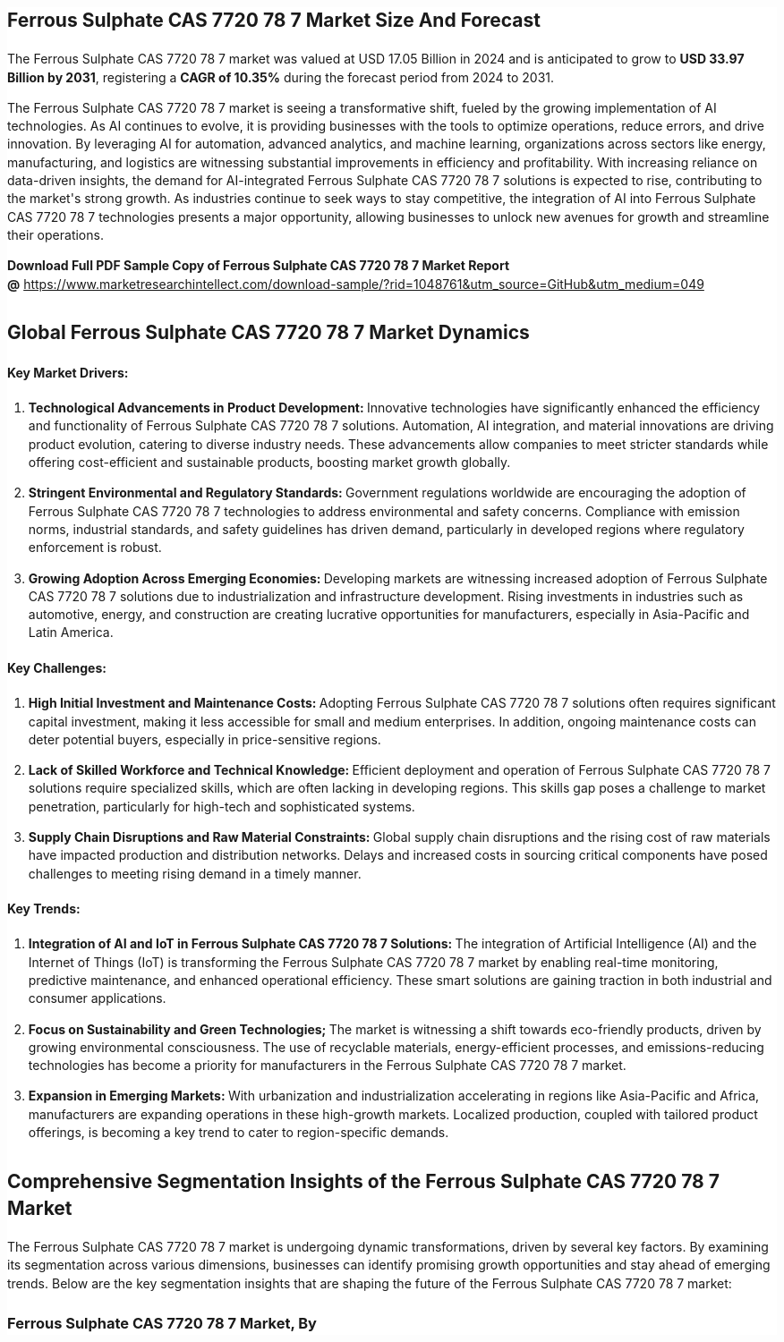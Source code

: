 <h2>Ferrous Sulphate CAS 7720 78 7 Market Size And Forecast</h2><p>The Ferrous Sulphate CAS 7720 78 7 market was valued at USD 17.05 Billion in 2024 and is anticipated to grow to <strong>USD 33.97 Billion by 2031</strong>, registering a <strong>CAGR of 10.35%</strong> during the forecast period from 2024 to 2031.</p><p>The Ferrous Sulphate CAS 7720 78 7 market is seeing a transformative shift, fueled by the growing implementation of AI technologies. As AI continues to evolve, it is providing businesses with the tools to optimize operations, reduce errors, and drive innovation. By leveraging AI for automation, advanced analytics, and machine learning, organizations across sectors like energy, manufacturing, and logistics are witnessing substantial improvements in efficiency and profitability. With increasing reliance on data-driven insights, the demand for AI-integrated Ferrous Sulphate CAS 7720 78 7 solutions is expected to rise, contributing to the market's strong growth. As industries continue to seek ways to stay competitive, the integration of AI into Ferrous Sulphate CAS 7720 78 7 technologies presents a major opportunity, allowing businesses to unlock new avenues for growth and streamline their operations.</p><p><strong>Download Full PDF Sample Copy of Ferrous Sulphate CAS 7720 78 7 Market Report @</strong>&nbsp;<a href="https://www.marketresearchintellect.com/download-sample/?rid=1048761&amp;utm_source=GitHub&amp;utm_medium=049">https://www.marketresearchintellect.com/download-sample/?rid=1048761&amp;utm_source=GitHub&amp;utm_medium=049</a></p><h2>Global Ferrous Sulphate CAS 7720 78 7 Market Dynamics</h2><h4><strong>Key Market Drivers:</strong></h4><ol><li><p><strong>Technological Advancements in Product Development:&nbsp;</strong>Innovative technologies have significantly enhanced the efficiency and functionality of Ferrous Sulphate CAS 7720 78 7 solutions. Automation, AI integration, and material innovations are driving product evolution, catering to diverse industry needs. These advancements allow companies to meet stricter standards while offering cost-efficient and sustainable products, boosting market growth globally.</p></li><li><p><strong>Stringent Environmental and Regulatory Standards:&nbsp;</strong>Government regulations worldwide are encouraging the adoption of Ferrous Sulphate CAS 7720 78 7 technologies to address environmental and safety concerns. Compliance with emission norms, industrial standards, and safety guidelines has driven demand, particularly in developed regions where regulatory enforcement is robust.</p></li><li><p><strong>Growing Adoption Across Emerging Economies:&nbsp;</strong>Developing markets are witnessing increased adoption of Ferrous Sulphate CAS 7720 78 7 solutions due to industrialization and infrastructure development. Rising investments in industries such as automotive, energy, and construction are creating lucrative opportunities for manufacturers, especially in Asia-Pacific and Latin America.</p></li></ol><h4><strong>Key Challenges:</strong></h4><ol><li><p><strong>High Initial Investment and Maintenance Costs:&nbsp;</strong>Adopting Ferrous Sulphate CAS 7720 78 7 solutions often requires significant capital investment, making it less accessible for small and medium enterprises. In addition, ongoing maintenance costs can deter potential buyers, especially in price-sensitive regions.</p></li><li><p><strong>Lack of Skilled Workforce and Technical Knowledge:&nbsp;</strong>Efficient deployment and operation of Ferrous Sulphate CAS 7720 78 7 solutions require specialized skills, which are often lacking in developing regions. This skills gap poses a challenge to market penetration, particularly for high-tech and sophisticated systems.</p></li><li><p><strong>Supply Chain Disruptions and Raw Material Constraints:&nbsp;</strong>Global supply chain disruptions and the rising cost of raw materials have impacted production and distribution networks. Delays and increased costs in sourcing critical components have posed challenges to meeting rising demand in a timely manner.</p></li></ol><h4><strong>Key Trends:</strong></h4><ol><li><p><strong>Integration of AI and IoT in Ferrous Sulphate CAS 7720 78 7 Solutions:&nbsp;</strong>The integration of Artificial Intelligence (AI) and the Internet of Things (IoT) is transforming the Ferrous Sulphate CAS 7720 78 7 market by enabling real-time monitoring, predictive maintenance, and enhanced operational efficiency. These smart solutions are gaining traction in both industrial and consumer applications.</p></li><li><p><strong>Focus on Sustainability and Green Technologies;&nbsp;</strong>The market is witnessing a shift towards eco-friendly products, driven by growing environmental consciousness. The use of recyclable materials, energy-efficient processes, and emissions-reducing technologies has become a priority for manufacturers in the Ferrous Sulphate CAS 7720 78 7 market.</p></li><li><p><strong>Expansion in Emerging Markets:&nbsp;</strong>With urbanization and industrialization accelerating in regions like Asia-Pacific and Africa, manufacturers are expanding operations in these high-growth markets. Localized production, coupled with tailored product offerings, is becoming a key trend to cater to region-specific demands.</p></li></ol><div class="article-main__content" data-test-id="publishing-text-block"><h2>Comprehensive Segmentation Insights of the Ferrous Sulphate CAS 7720 78 7 Market</h2><p>The Ferrous Sulphate CAS 7720 78 7 market is undergoing dynamic transformations, driven by several key factors. By examining its segmentation across various dimensions, businesses can identify promising growth opportunities and stay ahead of emerging trends. Below are the key segmentation insights that are shaping the future of the Ferrous Sulphate CAS 7720 78 7 market:</p><h3><strong>Ferrous Sulphate CAS 7720 78 7 Market, By